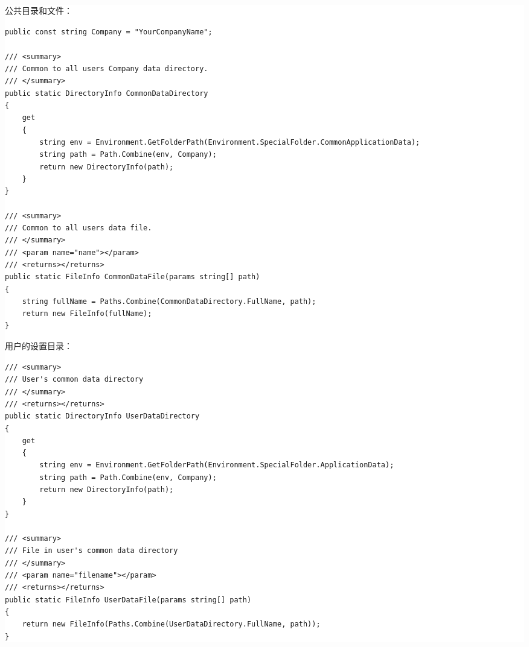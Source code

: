 公共目录和文件：

```
public const string Company = "YourCompanyName";

/// <summary>
/// Common to all users Company data directory.
/// </summary>
public static DirectoryInfo CommonDataDirectory
{
    get
    {
        string env = Environment.GetFolderPath(Environment.SpecialFolder.CommonApplicationData);
        string path = Path.Combine(env, Company);
        return new DirectoryInfo(path);
    }
}

/// <summary>
/// Common to all users data file.
/// </summary>
/// <param name="name"></param>
/// <returns></returns>
public static FileInfo CommonDataFile(params string[] path)
{
    string fullName = Paths.Combine(CommonDataDirectory.FullName, path);
    return new FileInfo(fullName);
} 
```

用户的设置目录：

```
/// <summary>
/// User's common data directory
/// </summary>
/// <returns></returns>
public static DirectoryInfo UserDataDirectory
{
    get
    {
        string env = Environment.GetFolderPath(Environment.SpecialFolder.ApplicationData);
        string path = Path.Combine(env, Company);
        return new DirectoryInfo(path);
    }
}

/// <summary>
/// File in user's common data directory
/// </summary>
/// <param name="filename"></param>
/// <returns></returns>
public static FileInfo UserDataFile(params string[] path)
{
    return new FileInfo(Paths.Combine(UserDataDirectory.FullName, path));
} 
```
